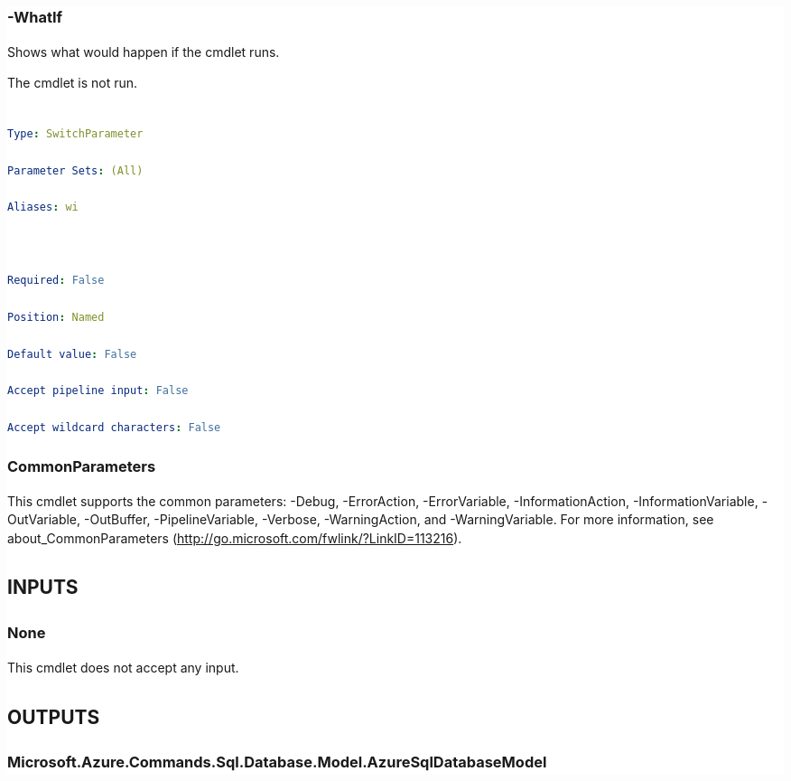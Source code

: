 

### -WhatIf

Shows what would happen if the cmdlet runs.

The cmdlet is not run.



```yaml

Type: SwitchParameter

Parameter Sets: (All)

Aliases: wi



Required: False

Position: Named

Default value: False

Accept pipeline input: False

Accept wildcard characters: False

```



### CommonParameters

This cmdlet supports the common parameters: -Debug, -ErrorAction, -ErrorVariable, -InformationAction, -InformationVariable, -OutVariable, -OutBuffer, -PipelineVariable, -Verbose, -WarningAction, and -WarningVariable. For more information, see about_CommonParameters (http://go.microsoft.com/fwlink/?LinkID=113216).



## INPUTS



### None

This cmdlet does not accept any input.



## OUTPUTS



### Microsoft.Azure.Commands.Sql.Database.Model.AzureSqlDatabaseModel
